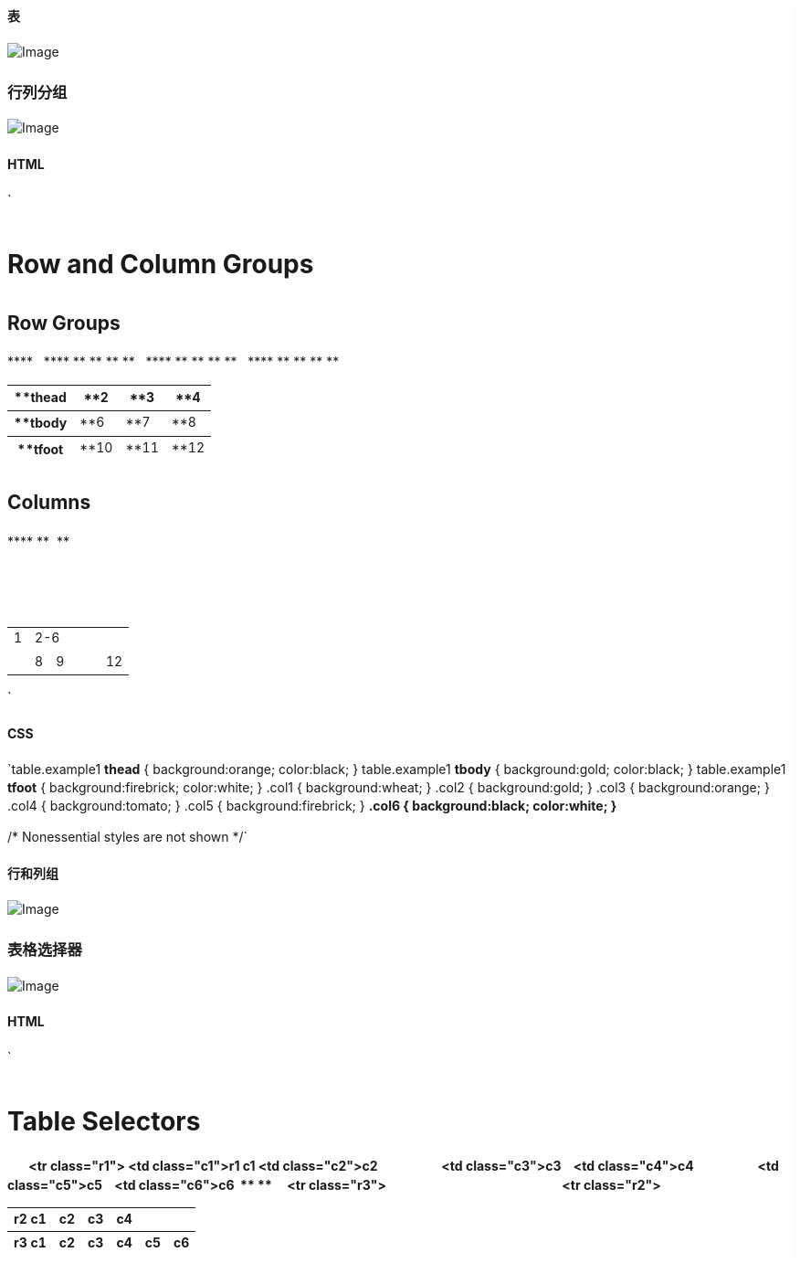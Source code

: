 #### 表

![Image](images/p329-01.jpg)

### 行列分组

![Image](images/U1504.jpg)

#### HTML

`<h1>Row and Column Groups</h1>

<h2>Row Groups</h2>
**<table class="example1">**
  **<thead>** <tr> **<th>**thead</th> **<th>**2 </th> **<th>**3 </th> **<th>**4 </th> </tr> </thead>
  **<tfoot>** <tr> **<th>**tfoot</th> **<td>**10</td> **<td>**11</td> **<td>**12</td> </tr> </tfoot>
  **<tbody>** <tr> **<th>**tbody</th> **<td>**6 </td> **<td>**7 </td> **<td>**8 </td> </tr> </tbody>
</table>

<h2>Columns</h2>
**<table class="example2">**
**  <colgroup><col class="col1" />**<col class=**"col2"** /><col class=**"col3"** />
            <col class=**"col4"** /><col class=**"col5"** /><col class=**"col6"** /></colgroup>

  <tr> <td rowspan="2">1</td> <td colspan="5">2-6</td>               </tr>
  <tr> <td>8</td> <td>9</td>  <td> </td> <td>&nbsp;</td> **<td>12</td>** </tr>
</table>`

#### CSS

`table.example1 **thead** { background:orange; color:black; }
table.example1 **tbody** { background:gold; color:black; }
table.example1 **tfoot** { background:firebrick; color:white; }
.col1 { background:wheat; }
.col2 { background:gold; }
.col3 { background:orange; }
.col4 { background:tomato; }
.col5 { background:firebrick; }
**.col6 { background:black; color:white; }**

/* Nonessential styles are not shown */`

#### 行和列组

![Image](images/p331-01.jpg)

### 表格选择器

![Image](images/U1505.jpg)

#### HTML

`<h1>Table Selectors</h1>
**<table id="t1">**
  **<thead>**
    <tr **class="r1">** <td **class="c1"**>r1 c1</td> <td **class="c2"**>c2</td>
                    <td **class="c3"**>c3</td>    <td **class="c4"**>c4</td>
                    <td **class="c5"**>c5</td>    <td **class="c6"**>c6</td> </tr></thead>
 ** <tfoot>**
    <tr **class="r3">** <td class="c1">r3 c1</td> <td class="c2">c2</td>
                    <td class="c3">c3</td>    <td class="c4">c4</td>
                    <td class="c5">c5</td>    <td class="c6">c6</td> </tr></tfoot>
  **<tbody class="b1">**
    <tr **class="r2">** <td class="c1">r2 c1</td> <td class="c2">c2</td>
                    <td class="c3">c3</td>    <td class="c4">c4</td>